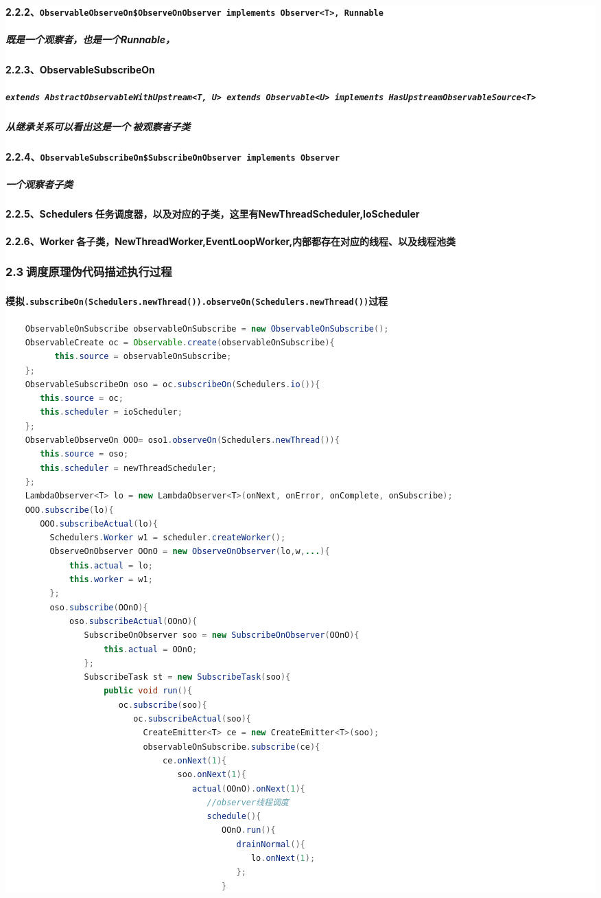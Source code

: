 #### 2.2.2、`ObservableObserveOn$ObserveOnObserver implements Observer<T>, Runnable`
##### 既是一个观察者，也是一个Runnable，
#### 2.2.3、ObservableSubscribeOn
##### `extends AbstractObservableWithUpstream<T, U> extends Observable<U> implements HasUpstreamObservableSource<T>`
##### 从继承关系可以看出这是一个 被观察者子类
#### 2.2.4、`ObservableSubscribeOn$SubscribeOnObserver implements Observer`
##### 一个观察者子类
#### 2.2.5、Schedulers 任务调度器，以及对应的子类，这里有NewThreadScheduler,IoScheduler
#### 2.2.6、Worker 各子类，NewThreadWorker,EventLoopWorker,内部都存在对应的线程、以及线程池类

### 2.3 调度原理伪代码描述执行过程
####  模拟`.subscribeOn(Schedulers.newThread()).observeOn(Schedulers.newThread())`过程
```java
    ObservableOnSubscribe observableOnSubscribe = new ObservableOnSubscribe();
    ObservableCreate oc = Observable.create(observableOnSubscribe){
          this.source = observableOnSubscribe;
    };
    ObservableSubscribeOn oso = oc.subscribeOn(Schedulers.io()){
       this.source = oc;
       this.scheduler = ioScheduler;
    };
    ObservableObserveOn OOO= oso1.observeOn(Schedulers.newThread()){
       this.source = oso;
       this.scheduler = newThreadScheduler;
    };
    LambdaObserver<T> lo = new LambdaObserver<T>(onNext, onError, onComplete, onSubscribe);
    OOO.subscribe(lo){
       OOO.subscribeActual(lo){
         Schedulers.Worker w1 = scheduler.createWorker();
         ObserveOnObserver OOnO = new ObserveOnObserver(lo,w,...){
             this.actual = lo;
             this.worker = w1;
         };
         oso.subscribe(OOnO){
             oso.subscribeActual(OOnO){
                SubscribeOnObserver soo = new SubscribeOnObserver(OOnO){
                    this.actual = OOnO;
                };
                SubscribeTask st = new SubscribeTask(soo){
                    public void run(){
                       oc.subscribe(soo){
                          oc.subscribeActual(soo){
                            CreateEmitter<T> ce = new CreateEmitter<T>(soo);
                            observableOnSubscribe.subscribe(ce){
                                ce.onNext(1){
                                   soo.onNext(1){
                                      actual(OOnO).onNext(1){
                                         //observer线程调度
                                         schedule(){
                                            OOnO.run(){
                                               drainNormal(){
                                                  lo.onNext(1);
                                               };
                                            }
```